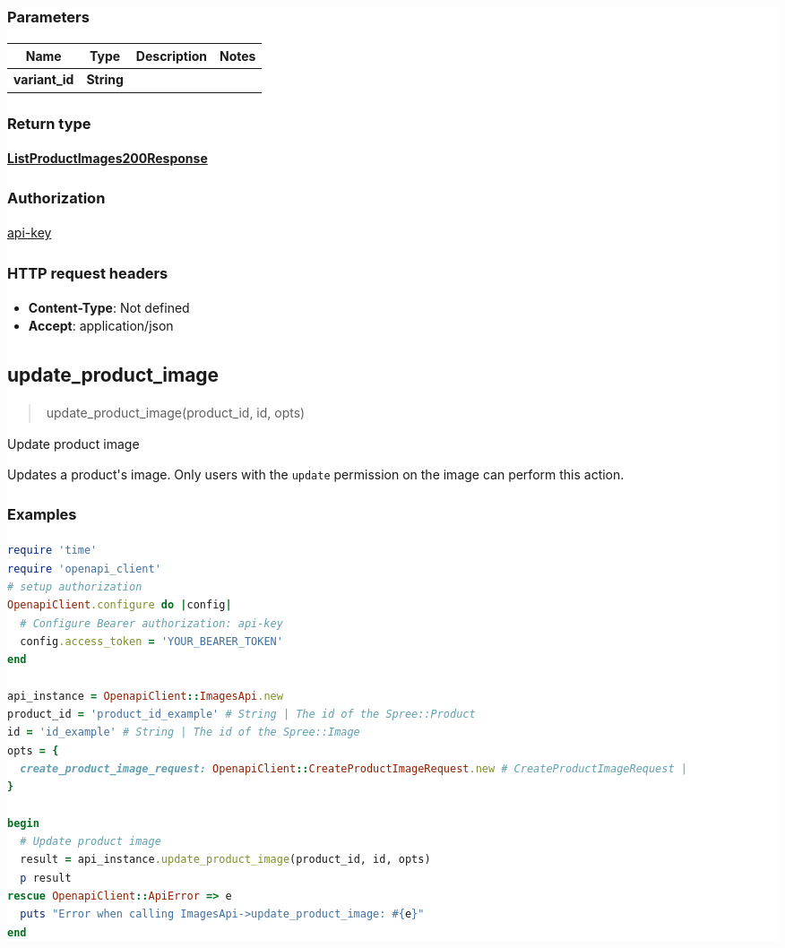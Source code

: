 ### Parameters

| Name | Type | Description | Notes |
| ---- | ---- | ----------- | ----- |
| **variant_id** | **String** |  |  |

### Return type

[**ListProductImages200Response**](ListProductImages200Response.md)

### Authorization

[api-key](../README.md#api-key)

### HTTP request headers

- **Content-Type**: Not defined
- **Accept**: application/json


## update_product_image

> <Image> update_product_image(product_id, id, opts)

Update product image

Updates a product's image.  Only users with the `update` permission on the image can perform this action.

### Examples

```ruby
require 'time'
require 'openapi_client'
# setup authorization
OpenapiClient.configure do |config|
  # Configure Bearer authorization: api-key
  config.access_token = 'YOUR_BEARER_TOKEN'
end

api_instance = OpenapiClient::ImagesApi.new
product_id = 'product_id_example' # String | The id of the Spree::Product
id = 'id_example' # String | The id of the Spree::Image
opts = {
  create_product_image_request: OpenapiClient::CreateProductImageRequest.new # CreateProductImageRequest | 
}

begin
  # Update product image
  result = api_instance.update_product_image(product_id, id, opts)
  p result
rescue OpenapiClient::ApiError => e
  puts "Error when calling ImagesApi->update_product_image: #{e}"
end
```
